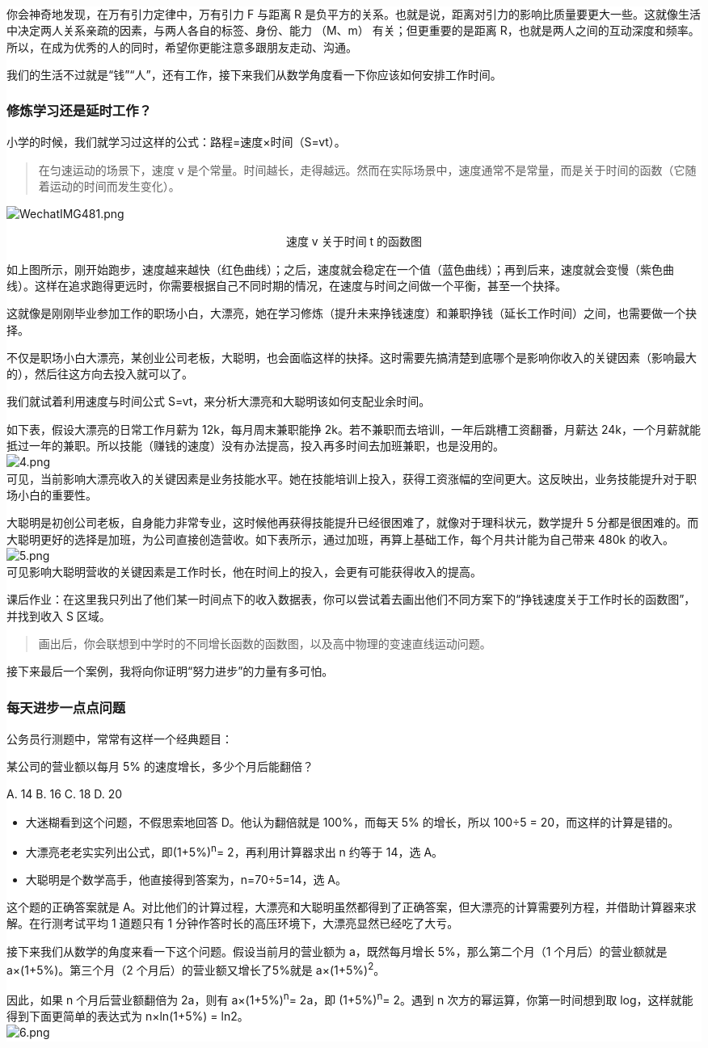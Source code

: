 </li>
</ul>
<p data-nodeid="1036">你会神奇地发现，在万有引力定律中，万有引力 F 与距离 R 是负平方的关系。也就是说，距离对引力的影响比质量要更大一些。这就像生活中决定两人关系亲疏的因素，与两人各自的标签、身份、能力 （M、m） 有关；但更重要的是距离 R，也就是两人之间的互动深度和频率。所以，在成为优秀的人的同时，希望你更能注意多跟朋友走动、沟通。</p>
<p data-nodeid="1037">我们的生活不过就是“钱”“人”，还有工作，接下来我们从数学角度看一下你应该如何安排工作时间。</p>
<h3 data-nodeid="1038">修炼学习还是延时工作？</h3>
<p data-nodeid="1039">小学的时候，我们就学习过这样的公式：路程=速度×时间（S=vt）。</p>
<blockquote data-nodeid="5276">
<p data-nodeid="5277">在匀速运动的场景下，速度 v 是个常量。时间越长，走得越远。然而在实际场景中，速度通常不是常量，而是关于时间的函数（它随着运动的时间而发生变化）。</p>
</blockquote>
<p data-nodeid="5278" class=""><img src="https://s0.lgstatic.com/i/image/M00/67/9E/Ciqc1F-iGteAARLCAAFKD4LRZ8Q555.png" alt="WechatIMG481.png" data-nodeid="5283"></p>
<div data-nodeid="5782" class=""><p style="text-align:center">速度 v 关于时间 t 的函数图</p>
如上图所示，刚开始跑步，速度越来越快（红色曲线）；之后，速度就会稳定在一个值（蓝色曲线）；再到后来，速度就会变慢（紫色曲线）。这样在追求跑得更远时，你需要根据自己不同时期的情况，在速度与时间之间做一个平衡，甚至一个抉择。</div>







<p data-nodeid="1045">这就像是刚刚毕业参加工作的职场小白，大漂亮，她在学习修炼（提升未来挣钱速度）和兼职挣钱（延长工作时间）之间，也需要做一个抉择。</p>
<p data-nodeid="1046">不仅是职场小白大漂亮，某创业公司老板，大聪明，也会面临这样的抉择。这时需要先搞清楚到底哪个是影响你收入的关键因素（影响最大的），然后往这方向去投入就可以了。</p>
<p data-nodeid="1047">我们就试着利用速度与时间公式 S=vt，来分析大漂亮和大聪明该如何支配业余时间。</p>
<p data-nodeid="6777" class="">如下表，假设大漂亮的日常工作月薪为 12k，每月周末兼职能挣 2k。若不兼职而去培训，一年后跳槽工资翻番，月薪达 24k，一个月薪就能抵过一年的兼职。所以技能（赚钱的速度）没有办法提高，投入再多时间去加班兼职，也是没用的。<br>
<img src="https://s0.lgstatic.com/i/image/M00/67/70/CgqCHl-hPRKAWgT1AAEYIw72gK0388.png" alt="4.png" data-nodeid="6782"><br>
可见，当前影响大漂亮收入的关键因素是业务技能水平。她在技能培训上投入，获得工资涨幅的空间更大。这反映出，业务技能提升对于职场小白的重要性。</p>




<p data-nodeid="7779" class="">大聪明是初创公司老板，自身能力非常专业，这时候他再获得技能提升已经很困难了，就像对于理科状元，数学提升 5 分都是很困难的。而大聪明更好的选择是加班，为公司直接创造营收。如下表所示，通过加班，再算上基础工作，每个月共计能为自己带来 480k 的收入。<br>
<img src="https://s0.lgstatic.com/i/image/M00/67/70/CgqCHl-hPS-AR3gNAAD6kn9Ed_Y845.png" alt="5.png" data-nodeid="7784"><br>
可见影响大聪明营收的关键因素是工作时长，他在时间上的投入，会更有可能获得收入的提高。</p>




<p data-nodeid="1054">课后作业：在这里我只列出了他们某一时间点下的收入数据表，你可以尝试着去画出他们不同方案下的“挣钱速度关于工作时长的函数图”，并找到收入 S 区域。</p>
<blockquote data-nodeid="1055">
<p data-nodeid="1056">画出后，你会联想到中学时的不同增长函数的函数图，以及高中物理的变速直线运动问题。</p>
</blockquote>
<p data-nodeid="1057">接下来最后一个案例，我将向你证明“努力进步”的力量有多可怕。</p>
<h3 data-nodeid="1058">每天进步一点点问题</h3>
<p data-nodeid="1059">公务员行测题中，常常有这样一个经典题目：</p>
<p data-nodeid="1060">某公司的营业额以每月 5% 的速度增长，多少个月后能翻倍？</p>
<p data-nodeid="1061">A. 14 B. 16 C. 18 D. 20</p>
<ul data-nodeid="1062">
<li data-nodeid="1063">
<p data-nodeid="1064">大迷糊看到这个问题，不假思索地回答 D。他认为翻倍就是 100%，而每天 5% 的增长，所以 100÷5 = 20，而这样的计算是错的。</p>
</li>
<li data-nodeid="1065">
<p data-nodeid="1066">大漂亮老老实实列出公式，即(1+5%)<sup>n</sup>= 2，再利用计算器求出 n 约等于 14，选 A。</p>
</li>
<li data-nodeid="1067">
<p data-nodeid="1068">大聪明是个数学高手，他直接得到答案为，n=70÷5=14，选 A。</p>
</li>
</ul>
<p data-nodeid="1069">这个题的正确答案就是 A。对比他们的计算过程，大漂亮和大聪明虽然都得到了正确答案，但大漂亮的计算需要列方程，并借助计算器来求解。在行测考试平均 1 道题只有 1 分钟作答时长的高压环境下，大漂亮显然已经吃了大亏。</p>
<p data-nodeid="10343">接下来我们从数学的角度来看一下这个问题。假设当前月的营业额为 a，既然每月增长 5%，那么第二个月（1 个月后）的营业额就是 a×(1+5%)。第三个月（2 个月后）的营业额又增长了5%就是 a×(1+5%)<sup>2</sup>。</p>
<p data-nodeid="11891" class="">因此，如果 n 个月后营业额翻倍为 2a，则有 a×(1+5%)<sup>n</sup>= 2a，即 (1+5%)<sup>n</sup>= 2。遇到 n 次方的幂运算，你第一时间想到取 log，这样就能得到下面更简单的表达式为 n×ln(1+5%) = ln2。<br>
<img src="https://s0.lgstatic.com/i/image/M00/67/70/CgqCHl-hPUKARGz7AADQR9_RkVM403.png" alt="6.png" data-nodeid="11904"><br>